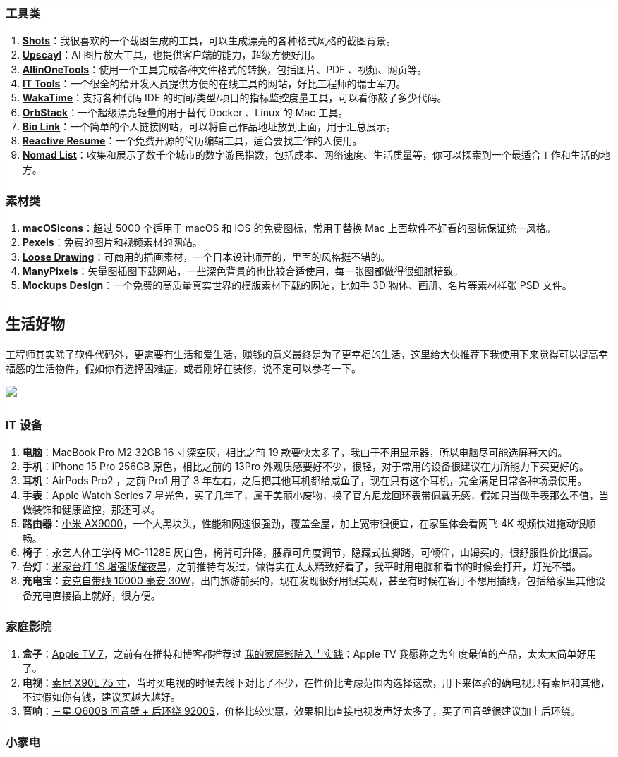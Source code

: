 ### 工具类

1. [**Shots**](https://shots.so/)：我很喜欢的一个截图生成的工具，可以生成漂亮的各种格式风格的截图背景。
2. [**Upscayl**](https://www.upscayl.org/)：AI 图片放大工具，也提供客户端的能力，超级方便好用。
3. [**AllinOneTools**](https://allinone.tools/)：使用一个工具完成各种文件格式的转换，包括图片、PDF 、视频、网页等。
4. [**IT Tools**](https://it-tools.tech/)：一个很全的给开发人员提供方便的在线工具的网站，好比工程师的瑞士军刀。
5. [**WakaTime**](https://wakatime.com/)：支持各种代码 IDE 的时间/类型/项目的指标监控度量工具，可以看你敲了多少代码。
6. [**OrbStack**](https://orbstack.dev/)：一个超级漂亮轻量的用于替代 Docker 、Linux 的 Mac 工具。
7. [**Bio Link**](https://bio.link/)：一个简单的个人链接网站，可以将自己作品地址放到上面，用于汇总展示。
8. [**Reactive Resume**](https://rxresu.me/)：一个免费开源的简历编辑工具，适合要找工作的人使用。
9. [**Nomad List**](https://nomadlist.com/)：收集和展示了数千个城市的数字游民指数，包括成本、网络速度、生活质量等，你可以探索到一个最适合工作和生活的地方。

### 素材类

1. [**macOSicons**](https://macosicons.com/#/)：超过 5000 个适用于 macOS 和 iOS 的免费图标，常用于替换 Mac 上面软件不好看的图标保证统一风格。
2. [**Pexels**](https://www.pexels.com/zh-cn/)：免费的图片和视频素材的网站。
3. [**Loose Drawing**](https://loosedrawing.com/)：可商用的插画素材，一个日本设计师弄的，里面的风格挺不错的。
4. [**ManyPixels**](https://www.manypixels.co/)：矢量图插图下载网站，一些深色背景的也比较合适使用，每一张图都做得很细腻精致。
5. [**Mockups Design**](https://mockups-design.com/)：一个免费的高质量真实世界的模版素材下载的网站，比如手 3D 物体、画册、名片等素材样张 PSD 文件。

## 生活好物

工程师其实除了软件代码外，更需要有生活和爱生活，赚钱的意义最终是为了更幸福的生活，这里给大伙推荐下我使用下来觉得可以提高幸福感的生活物件，假如你有选择困难症，或者刚好在装修，说不定可以参考一下。

![](https://cdn.fliggy.com/upic/5y33k2.jpg)

### IT 设备

1. **电脑**：MacBook Pro M2 32GB 16 寸深空灰，相比之前 19 款要快太多了，我由于不用显示器，所以电脑尽可能选屏幕大的。
2. **手机**：iPhone 15 Pro 256GB 原色，相比之前的 13Pro 外观质感要好不少，很轻，对于常用的设备很建议在力所能力下买更好的。
3. **耳机**：AirPods Pro2 ，之前 Pro1 用了 3 年左右，之后把其他耳机都给咸鱼了，现在只有这个耳机，完全满足日常各种场景使用。
4. **手表**：Apple Watch Series 7 星光色，买了几年了，属于美丽小废物，换了官方尼龙回环表带佩戴无感，假如只当做手表那么不值，当做装饰和健康监控，那还可以。
5. **路由器**：[小米 AX9000](https://u.jd.com/jiNKzm2)，一个大黑块头，性能和网速很强劲，覆盖全屋，加上宽带很便宜，在家里体会看网飞 4K 视频快进拖动很顺畅。
6. **椅子**：永艺人体工学椅 MC-1128E 灰白色，椅背可升降，腰靠可角度调节，隐藏式拉脚踏，可倾仰，山姆买的，很舒服性价比很高。
7. **台灯**：[米家台灯 1S 增强版耀夜黑](https://u.jd.com/jsNCMq0)，之前推特有发过，做得实在太太精致好看了，我平时用电脑和看书的时候会打开，灯光不错。
8. **充电宝**：[安克自带线 10000 毫安 30W](https://u.jd.com/juNMRUw)，出门旅游前买的，现在发现很好用很美观，甚至有时候在客厅不想用插线，包括给家里其他设备充电直接插上就好，很方便。

### 家庭影院

1. **盒子**：[Apple TV 7](https://u.jd.com/julUGD5)，之前有在推特和博客都推荐过 [我的家庭影院入门实践](https://tw93.fun/2023-09-29/tv.html)：Apple TV 我愿称之为年度最值的产品，太太太简单好用了。
2. **电视**：[索尼 X90L 75 寸](https://u.jd.com/jiNLA2v)，当时买电视的时候去线下对比了不少，在性价比考虑范围内选择这款，用下来体验的确电视只有索尼和其他，不过假如你有钱，建议买越大越好。
3. **音响**：[三星 Q600B 回音壁 + 后环绕 9200S](https://u.jd.com/jsNMT51)，价格比较实惠，效果相比直接电视发声好太多了，买了回音壁很建议加上后环绕。

### 小家电
